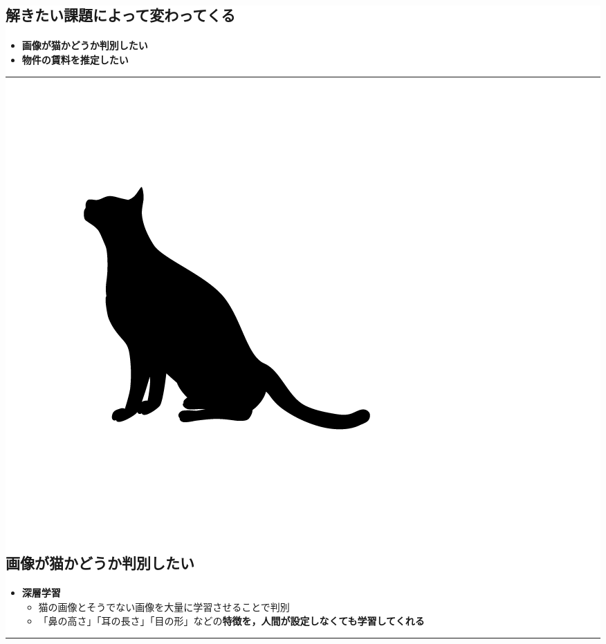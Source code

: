 ## **解きたい課題**によって変わってくる
- **画像が猫かどうか判別したい**
- **物件の賃料を推定したい**

---
![bg height:50% right:35%](images/cat.png)

## 画像が猫かどうか判別したい
- **深層学習**
    - 猫の画像とそうでない画像を大量に学習させることで判別
    - 「鼻の高さ」「耳の長さ」「目の形」などの**特徴を，人間が設定しなくても学習してくれる**

---